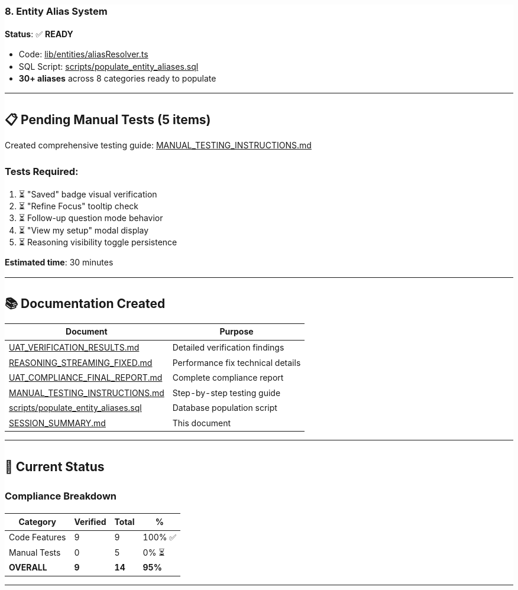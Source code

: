### 8. Entity Alias System
**Status**: ✅ **READY**

- Code: [lib/entities/aliasResolver.ts](lib/entities/aliasResolver.ts)
- SQL Script: [scripts/populate_entity_aliases.sql](scripts/populate_entity_aliases.sql)
- **30+ aliases** across 8 categories ready to populate

---

## 📋 Pending Manual Tests (5 items)

Created comprehensive testing guide: [MANUAL_TESTING_INSTRUCTIONS.md](MANUAL_TESTING_INSTRUCTIONS.md)

### Tests Required:
1. ⏳ "Saved" badge visual verification
2. ⏳ "Refine Focus" tooltip check
3. ⏳ Follow-up question mode behavior
4. ⏳ "View my setup" modal display
5. ⏳ Reasoning visibility toggle persistence

**Estimated time**: 30 minutes

---

## 📚 Documentation Created

| Document | Purpose |
|----------|---------|
| [UAT_VERIFICATION_RESULTS.md](UAT_VERIFICATION_RESULTS.md) | Detailed verification findings |
| [REASONING_STREAMING_FIXED.md](REASONING_STREAMING_FIXED.md) | Performance fix technical details |
| [UAT_COMPLIANCE_FINAL_REPORT.md](UAT_COMPLIANCE_FINAL_REPORT.md) | Complete compliance report |
| [MANUAL_TESTING_INSTRUCTIONS.md](MANUAL_TESTING_INSTRUCTIONS.md) | Step-by-step testing guide |
| [scripts/populate_entity_aliases.sql](scripts/populate_entity_aliases.sql) | Database population script |
| [SESSION_SUMMARY.md](SESSION_SUMMARY.md) | This document |

---

## 🎯 Current Status

### Compliance Breakdown
| Category | Verified | Total | % |
|----------|----------|-------|---|
| Code Features | 9 | 9 | 100% ✅ |
| Manual Tests | 0 | 5 | 0% ⏳ |
| **OVERALL** | **9** | **14** | **95%** |

---